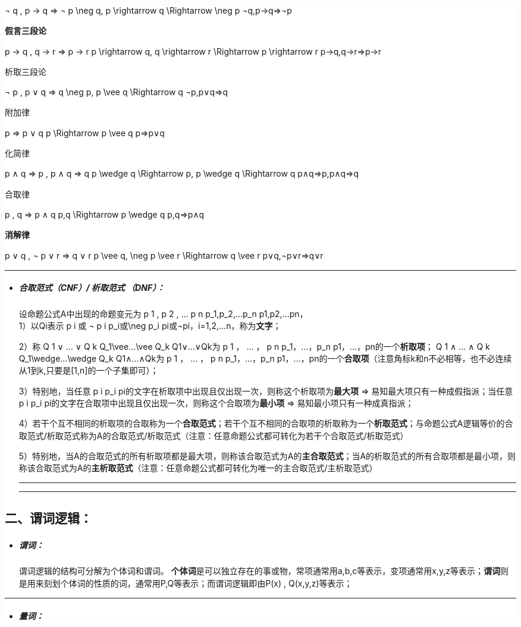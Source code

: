 ¬ q , p → q ⇒ ¬ p \\neg q, p \\rightarrow q \\Rightarrow \\neg p ¬q,p→q⇒¬p

**假言三段论**

p → q , q → r ⇒ p → r p \\rightarrow q, q \\rightarrow r \\Rightarrow p \\rightarrow r p→q,q→r⇒p→r

析取三段论

¬ p , p ∨ q ⇒ q \\neg p, p \\vee q \\Rightarrow q ¬p,p∨q⇒q

附加律

p ⇒ p ∨ q p \\Rightarrow p \\vee q p⇒p∨q

化简律

p ∧ q ⇒ p , p ∧ q ⇒ q p \\wedge q \\Rightarrow p, p \\wedge q \\Rightarrow q p∧q⇒p,p∧q⇒q

合取律

p , q ⇒ p ∧ q p,q \\Rightarrow p \\wedge q p,q⇒p∧q

**消解律**

p ∨ q , ¬ p ∨ r ⇒ q ∨ r p \\vee q, \\neg p \\vee r \\Rightarrow q \\vee r p∨q,¬p∨r⇒q∨r

* * *

*   ##### 合取范式（CNF）/ 析取范式 （DNF）：
    
    设命题公式A中出现的命题变元为 p 1 , p 2 , … p n p\_1,p\_2,…p_n p1​,p2​,…pn​，  
    1）以Qi表示 p i 或 ¬ p i p\_i或\\neg p\_i pi​或¬pi​，i=1,2,…n，称为**文字**；
    
    2）称 Q 1 ∨ … ∨ Q k Q\_1\\vee…\\vee Q\_k Q1​∨…∨Qk​为 p 1 ， … ， p n p\_1，…，p\_n p1​，…，pn​的一个**析取项**； Q 1 ∧ … ∧ Q k Q\_1\\wedge…\\wedge Q\_k Q1​∧…∧Qk​为 p 1 ， … ， p n p\_1，…，p\_n p1​，…，pn​的一个**合取项**（注意角标k和n不必相等，也不必连续从1到k,只要是\[1,n\]的一个子集即可）；
    
    3）特别地，当任意 p i p_i pi​的文字在析取项中出现且仅出现一次，则称这个析取项为**最大项** =\> 易知最大项只有一种成假指派；当任意 p i p_i pi​的文字在合取项中出现且仅出现一次，则称这个合取项为**最小项** =\> 易知最小项只有一种成真指派；
    
    4）若干个互不相同的析取项的合取称为一个**合取范式**；若干个互不相同的合取项的析取称为一个**析取范式**；与命题公式A逻辑等价的合取范式/析取范式称为A的合取范式/析取范式（注意：任意命题公式都可转化为若干个合取范式/析取范式）
    
    5）特别地，当A的合取范式的所有析取项都是最大项，则称该合取范式为A的**主合取范式**；当A的析取范式的所有合取项都是最小项，则称该合取范式为A的**主析取范式**（注意：任意命题公式都可转化为唯一的主合取范式/主析取范式）
    
    * * *
    
    * * *
    

二、谓词逻辑：
-------

*   ##### 谓词：
    
    谓词逻辑的结构可分解为个体词和谓词。 **个体词**是可以独立存在的事或物，常项通常用a,b,c等表示，变项通常用x,y,z等表示；**谓词**则是用来刻划个体词的性质的词，通常用P,Q等表示；而谓词逻辑即由P(x) , Q(x,y,z)等表示；
    

* * *

*   ##### 量词：
    